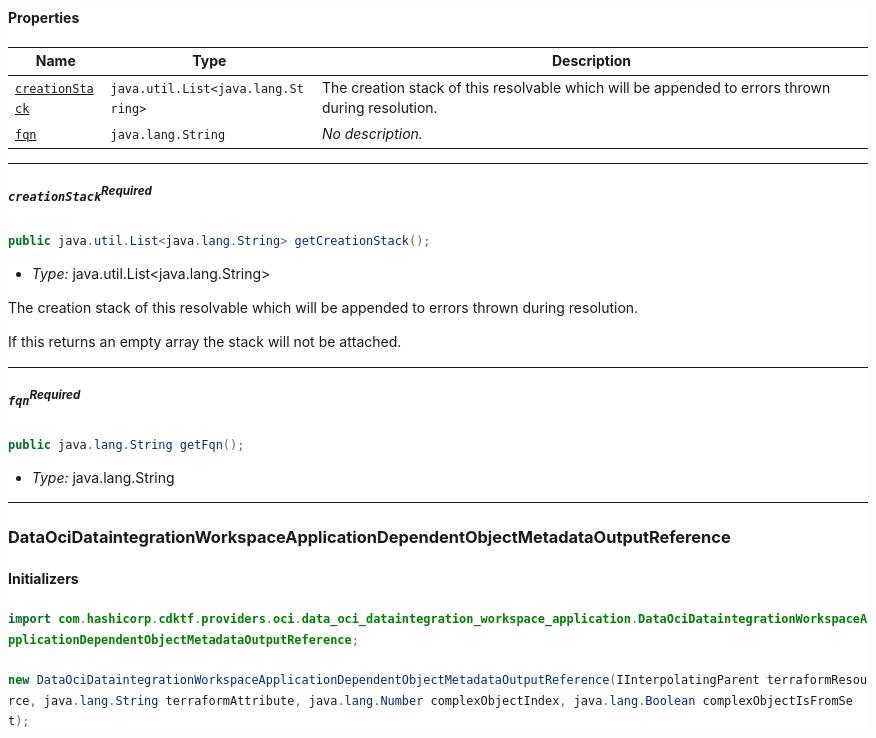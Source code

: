 #### Properties <a name="Properties" id="Properties"></a>

| **Name** | **Type** | **Description** |
| --- | --- | --- |
| <code><a href="#rhizo-co-terraform-provider-oci.dataOciDataintegrationWorkspaceApplication.DataOciDataintegrationWorkspaceApplicationDependentObjectMetadataList.property.creationStack">creationStack</a></code> | <code>java.util.List<java.lang.String></code> | The creation stack of this resolvable which will be appended to errors thrown during resolution. |
| <code><a href="#rhizo-co-terraform-provider-oci.dataOciDataintegrationWorkspaceApplication.DataOciDataintegrationWorkspaceApplicationDependentObjectMetadataList.property.fqn">fqn</a></code> | <code>java.lang.String</code> | *No description.* |

---

##### `creationStack`<sup>Required</sup> <a name="creationStack" id="rhizo-co-terraform-provider-oci.dataOciDataintegrationWorkspaceApplication.DataOciDataintegrationWorkspaceApplicationDependentObjectMetadataList.property.creationStack"></a>

```java
public java.util.List<java.lang.String> getCreationStack();
```

- *Type:* java.util.List<java.lang.String>

The creation stack of this resolvable which will be appended to errors thrown during resolution.

If this returns an empty array the stack will not be attached.

---

##### `fqn`<sup>Required</sup> <a name="fqn" id="rhizo-co-terraform-provider-oci.dataOciDataintegrationWorkspaceApplication.DataOciDataintegrationWorkspaceApplicationDependentObjectMetadataList.property.fqn"></a>

```java
public java.lang.String getFqn();
```

- *Type:* java.lang.String

---


### DataOciDataintegrationWorkspaceApplicationDependentObjectMetadataOutputReference <a name="DataOciDataintegrationWorkspaceApplicationDependentObjectMetadataOutputReference" id="rhizo-co-terraform-provider-oci.dataOciDataintegrationWorkspaceApplication.DataOciDataintegrationWorkspaceApplicationDependentObjectMetadataOutputReference"></a>

#### Initializers <a name="Initializers" id="rhizo-co-terraform-provider-oci.dataOciDataintegrationWorkspaceApplication.DataOciDataintegrationWorkspaceApplicationDependentObjectMetadataOutputReference.Initializer"></a>

```java
import com.hashicorp.cdktf.providers.oci.data_oci_dataintegration_workspace_application.DataOciDataintegrationWorkspaceApplicationDependentObjectMetadataOutputReference;

new DataOciDataintegrationWorkspaceApplicationDependentObjectMetadataOutputReference(IInterpolatingParent terraformResource, java.lang.String terraformAttribute, java.lang.Number complexObjectIndex, java.lang.Boolean complexObjectIsFromSet);
```
